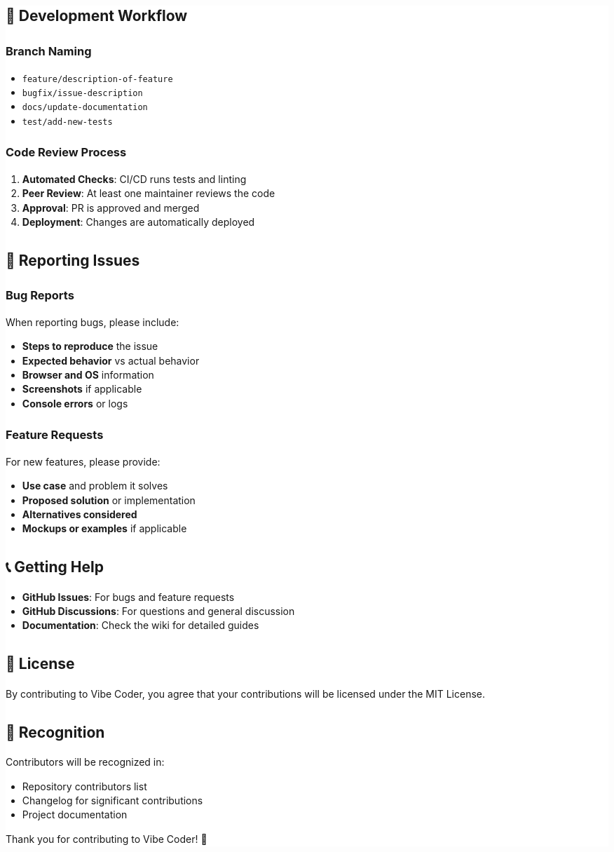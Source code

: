 ## 🔧 Development Workflow

### Branch Naming
- `feature/description-of-feature`
- `bugfix/issue-description`
- `docs/update-documentation`
- `test/add-new-tests`

### Code Review Process
1. **Automated Checks**: CI/CD runs tests and linting
2. **Peer Review**: At least one maintainer reviews the code
3. **Approval**: PR is approved and merged
4. **Deployment**: Changes are automatically deployed

## 🐛 Reporting Issues

### Bug Reports
When reporting bugs, please include:
- **Steps to reproduce** the issue
- **Expected behavior** vs actual behavior
- **Browser and OS** information
- **Screenshots** if applicable
- **Console errors** or logs

### Feature Requests
For new features, please provide:
- **Use case** and problem it solves
- **Proposed solution** or implementation
- **Alternatives considered**
- **Mockups or examples** if applicable

## 📞 Getting Help

- **GitHub Issues**: For bugs and feature requests
- **GitHub Discussions**: For questions and general discussion
- **Documentation**: Check the wiki for detailed guides

## 📄 License

By contributing to Vibe Coder, you agree that your contributions will be licensed under the MIT License.

## 🙏 Recognition

Contributors will be recognized in:
- Repository contributors list
- Changelog for significant contributions
- Project documentation

Thank you for contributing to Vibe Coder! 🚀